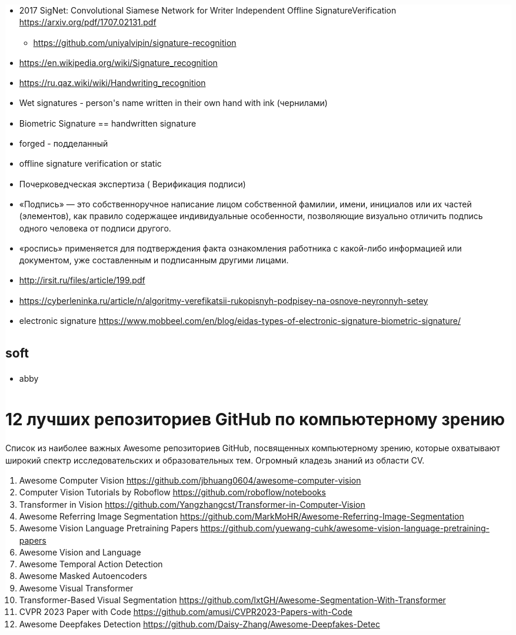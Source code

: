 -   2017 SigNet: Convolutional Siamese Network for Writer Independent Offline SignatureVerification <https://arxiv.org/pdf/1707.02131.pdf>
    -   <https://github.com/uniyalvipin/signature-recognition>
-   <https://en.wikipedia.org/wiki/Signature_recognition>
-   <https://ru.qaz.wiki/wiki/Handwriting_recognition>
-   Wet signatures -  person's name written in their own hand with ink (чернилами)
-   Biometric Signature == handwritten signature
-   forged - подделанный
-   offline signature verification or static
-   Почерковедческая экспертиза ( Верификация подписи)
-   «Подпись» — это собственноручное написание лицом собственной фамилии, имени, инициалов или их частей (элементов), как правило содержащее индивидуальные особенности, позволяющие визуально отличить подпись одного человека от подписи другого.
-   «роспись» применяется для подтверждения факта ознакомления работника с какой-либо информацией или документом, уже составленным и подписанным другими лицами.
-   <http://irsit.ru/files/article/199.pdf>
-   <https://cyberleninka.ru/article/n/algoritmy-verefikatsii-rukopisnyh-podpisey-na-osnove-neyronnyh-setey>

-   electronic signature <https://www.mobbeel.com/en/blog/eidas-types-of-electronic-signature-biometric-signature/>


<a id="orgd22c364"></a>

## soft

-   abby


<a id="org5dc41db"></a>

# 12 лучших репозиториев GitHub по компьютерному зрению

Список из наиболее важных Awesome репозиториев GitHub, посвященных компьютерному зрению, которые
охватывают широкий спектр исследовательских и образовательных тем. Огромный кладезь знаний из
области CV.

1.  Awesome Computer Vision <https://github.com/jbhuang0604/awesome-computer-vision>
2.  Computer Vision Tutorials by Roboflow <https://github.com/roboflow/notebooks>
3.  Transformer in Vision <https://github.com/Yangzhangcst/Transformer-in-Computer-Vision>
4.  Awesome Referring Image Segmentation <https://github.com/MarkMoHR/Awesome-Referring-Image-Segmentation>
5.  Awesome Vision Language Pretraining Papers <https://github.com/yuewang-cuhk/awesome-vision-language-pretraining-papers>
6.  Awesome Vision and Language
7.  Awesome Temporal Action Detection
8.  Awesome Masked Autoencoders
9.  Awesome Visual Transformer
10. Transformer-Based Visual Segmentation <https://github.com/lxtGH/Awesome-Segmentation-With-Transformer>
11. CVPR 2023 Paper with Code <https://github.com/amusi/CVPR2023-Papers-with-Code>
12. Awesome Deepfakes Detection <https://github.com/Daisy-Zhang/Awesome-Deepfakes-Detec>
